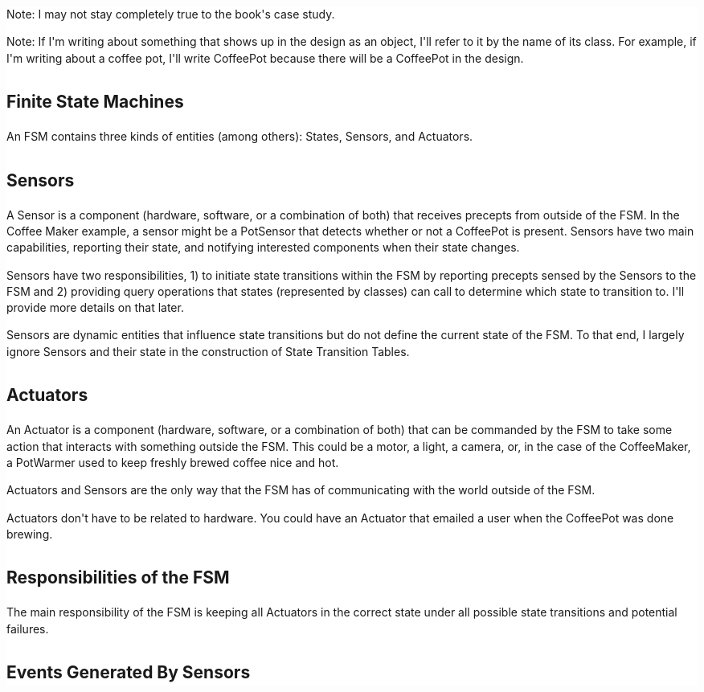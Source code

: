 Note: I may not stay completely true to the book's case study.

Note: If I'm writing about something that shows up in the design as an object, I'll refer to it by the name of its class.
For example, if I'm writing about a coffee pot, I'll write CoffeePot because there will be a CoffeePot in the design.

## Finite State Machines

An FSM contains three kinds of entities (among others): States, Sensors, and Actuators.

## Sensors

A Sensor is a component (hardware, software, or a combination of both) that receives precepts from outside of the FSM.  In the Coffee Maker
example, a sensor might be a PotSensor that detects whether or not a CoffeePot is present.  Sensors have two main
capabilities, reporting their state, and notifying interested components when their state changes.

Sensors have two responsibilities, 1) to initiate state transitions within the FSM by reporting precepts sensed by the
Sensors to the FSM and 2) providing query operations that states (represented by classes) can call to determine which
state to transition to.  I'll provide more details on that later.

Sensors are dynamic entities that influence state transitions but do not define the
current state of the FSM.  To that end, I largely ignore Sensors and their state in the construction of State Transition
Tables.

## Actuators

An Actuator is a component (hardware, software, or a combination of both) that can be commanded by the FSM to take some
action that interacts with something outside the FSM.  This could be a motor, a light, a camera, or, in the case of the
CoffeeMaker, a PotWarmer used to keep freshly brewed coffee nice and hot.

Actuators and Sensors are the only way that the FSM has of communicating with the world outside of the FSM.

Actuators don't have to be related to hardware.  You could have an Actuator that emailed a user when the CoffeePot was
done brewing.

## Responsibilities of the FSM

The main responsibility of the FSM is keeping all Actuators in the correct state under all possible state transitions
and potential failures.

## Events Generated By Sensors
